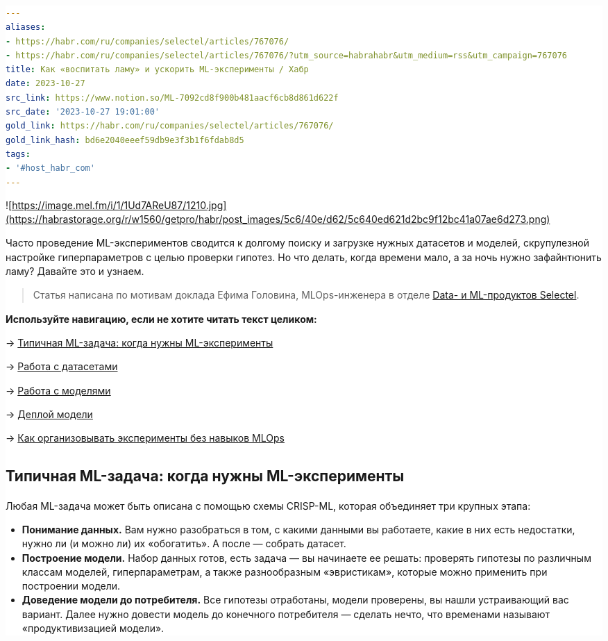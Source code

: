 ```yaml
---
aliases:
- https://habr.com/ru/companies/selectel/articles/767076/
- https://habr.com/ru/companies/selectel/articles/767076/?utm_source=habrahabr&utm_medium=rss&utm_campaign=767076
title: Как «воспитать ламу» и ускорить ML-эксперименты / Хабр
date: 2023-10-27
src_link: https://www.notion.so/ML-7092cd8f900b481aacf6cb8d861d622f
src_date: '2023-10-27 19:01:00'
gold_link: https://habr.com/ru/companies/selectel/articles/767076/
gold_link_hash: bd6e2040eeef59db9e3f3b1f6fdab8d5
tags:
- '#host_habr_com'
---
```


![https://image.mel.fm/i/1/1Ud7AReU87/1210.jpg](https://habrastorage.org/r/w1560/getpro/habr/post_images/5c6/40e/d62/5c640ed621d2bc9f12bc41a07ae6d273.png)  

Часто проведение ML-экспериментов сводится к долгому поиску и загрузке нужных датасетов и моделей, скрупулезной настройке гиперпараметров с целью проверки гипотез. Но что делать, когда времени мало, а за ночь нужно зафайнтюнить ламу? Давайте это и узнаем.  

  


> Статья написана по мотивам доклада Ефима Головина, MLOps-инженера в отделе [Data- и ML-продуктов Selectel](https://slc.tl/s26vs).

  

  

**Используйте навигацию, если не хотите читать текст целиком:**  

  

→ [Типичная ML-задача: когда нужны ML-эксперименты](#1)  

→ [Работа с датасетами](#2)  

→ [Работа с моделями](#3)  

→ [Деплой модели](#4)  

→ [Как организовывать эксперименты без навыков MLOps](#5)  

  

Типичная ML-задача: когда нужны ML-эксперименты
-----------------------------------------------

  

Любая ML-задача может быть описана с помощью схемы CRISP-ML, которая объединяет три крупных этапа:  

  

* **Понимание данных.** Вам нужно разобраться в том, с какими данными вы работаете, какие в них есть недостатки, нужно ли (и можно ли) их «обогатить». А после — собрать датасет.
* **Построение модели.** Набор данных готов, есть задача — вы начинаете ее решать: проверять гипотезы по различным классам моделей, гиперпараметрам, а также разнообразным «эвристикам», которые можно применить при построении модели.
* **Доведение модели до потребителя.** Все гипотезы отработаны, модели проверены, вы нашли устраивающий вас вариант. Далее нужно довести модель до конечного потребителя — сделать нечто, что временами называют «продуктивизацией модели».
